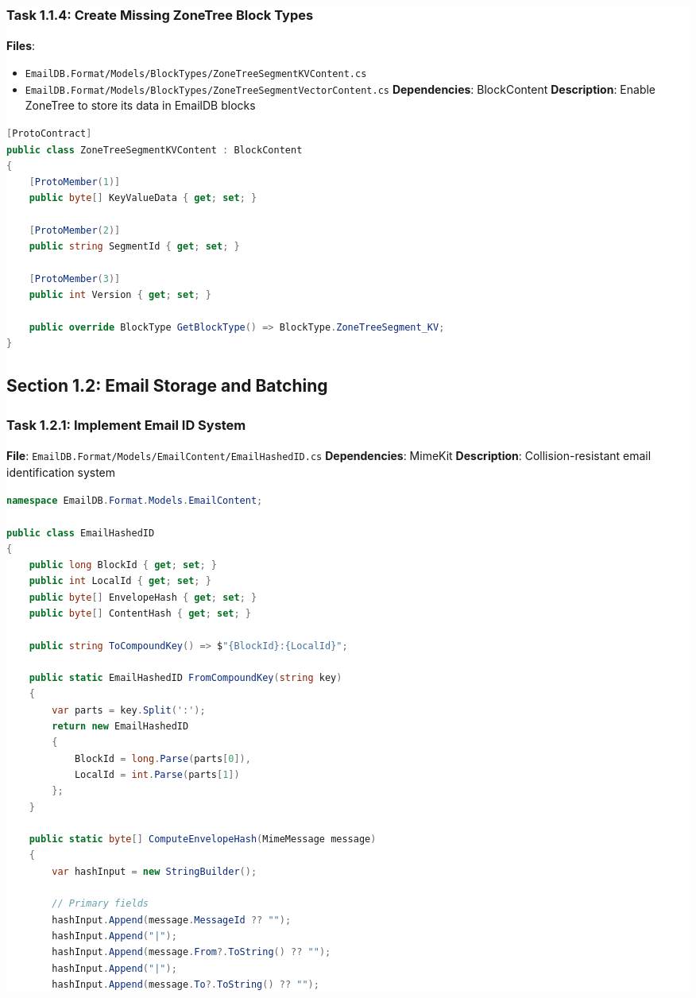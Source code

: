 ### Task 1.1.4: Create Missing ZoneTree Block Types
**Files**:
- `EmailDB.Format/Models/BlockTypes/ZoneTreeSegmentKVContent.cs`
- `EmailDB.Format/Models/BlockTypes/ZoneTreeSegmentVectorContent.cs`
**Dependencies**: BlockContent
**Description**: Enable ZoneTree to store its data in EmailDB blocks

```csharp
[ProtoContract]
public class ZoneTreeSegmentKVContent : BlockContent
{
    [ProtoMember(1)]
    public byte[] KeyValueData { get; set; }
    
    [ProtoMember(2)]
    public string SegmentId { get; set; }
    
    [ProtoMember(3)]
    public int Version { get; set; }
    
    public override BlockType GetBlockType() => BlockType.ZoneTreeSegment_KV;
}
```

## Section 1.2: Email Storage and Batching

### Task 1.2.1: Implement Email ID System
**File**: `EmailDB.Format/Models/EmailContent/EmailHashedID.cs`
**Dependencies**: MimeKit
**Description**: Collision-resistant email identification system

```csharp
namespace EmailDB.Format.Models.EmailContent;

public class EmailHashedID
{
    public long BlockId { get; set; }
    public int LocalId { get; set; }
    public byte[] EnvelopeHash { get; set; }
    public byte[] ContentHash { get; set; }
    
    public string ToCompoundKey() => $"{BlockId}:{LocalId}";
    
    public static EmailHashedID FromCompoundKey(string key)
    {
        var parts = key.Split(':');
        return new EmailHashedID 
        { 
            BlockId = long.Parse(parts[0]),
            LocalId = int.Parse(parts[1])
        };
    }
    
    public static byte[] ComputeEnvelopeHash(MimeMessage message)
    {
        var hashInput = new StringBuilder();
        
        // Primary fields
        hashInput.Append(message.MessageId ?? "");
        hashInput.Append("|");
        hashInput.Append(message.From?.ToString() ?? "");
        hashInput.Append("|");
        hashInput.Append(message.To?.ToString() ?? "");
```